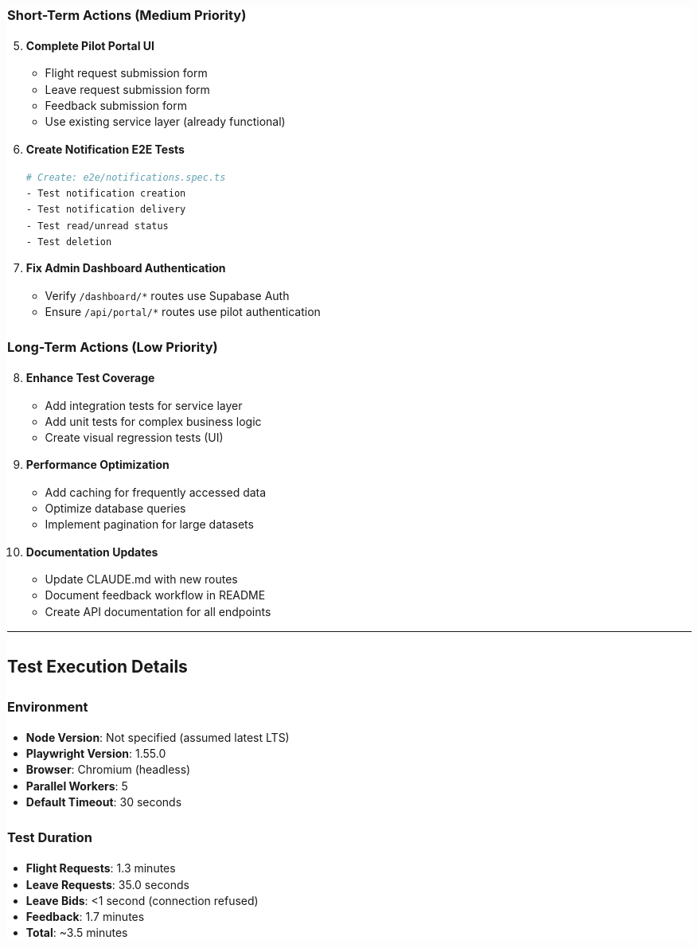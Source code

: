 ### Short-Term Actions (Medium Priority)

5. **Complete Pilot Portal UI**
   - Flight request submission form
   - Leave request submission form
   - Feedback submission form
   - Use existing service layer (already functional)

6. **Create Notification E2E Tests**
   ```bash
   # Create: e2e/notifications.spec.ts
   - Test notification creation
   - Test notification delivery
   - Test read/unread status
   - Test deletion
   ```

7. **Fix Admin Dashboard Authentication**
   - Verify `/dashboard/*` routes use Supabase Auth
   - Ensure `/api/portal/*` routes use pilot authentication

### Long-Term Actions (Low Priority)

8. **Enhance Test Coverage**
   - Add integration tests for service layer
   - Add unit tests for complex business logic
   - Create visual regression tests (UI)

9. **Performance Optimization**
   - Add caching for frequently accessed data
   - Optimize database queries
   - Implement pagination for large datasets

10. **Documentation Updates**
    - Update CLAUDE.md with new routes
    - Document feedback workflow in README
    - Create API documentation for all endpoints

---

## Test Execution Details

### Environment
- **Node Version**: Not specified (assumed latest LTS)
- **Playwright Version**: 1.55.0
- **Browser**: Chromium (headless)
- **Parallel Workers**: 5
- **Default Timeout**: 30 seconds

### Test Duration
- **Flight Requests**: 1.3 minutes
- **Leave Requests**: 35.0 seconds
- **Leave Bids**: <1 second (connection refused)
- **Feedback**: 1.7 minutes
- **Total**: ~3.5 minutes
